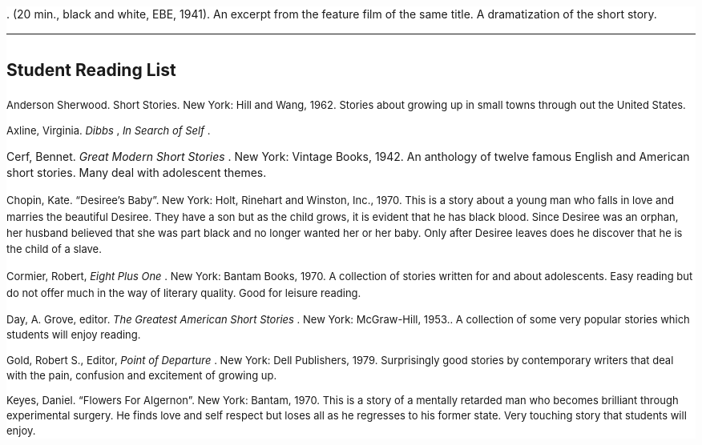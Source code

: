 . (20 min., black and white, EBE, 1941). An excerpt from the feature film of the same title. A dramatization of the short story.
</p>
</font>
<hr/>
<h2>
Student Reading List
</h2>
<font size="-1">
Anderson Sherwood. Short Stories. New York: Hill and Wang, 1962. Stories about growing up in small towns through out the United States.
<p>
Axline, Virginia.
<i>
Dibbs
</i>
,
<i>
In Search of Self
</i>
.
</p>
</font>
Cerf, Bennet.
<i>
Great Modern Short Stories
</i>
. New York: Vintage Books, 1942. An anthology of twelve famous English and American short stories. Many deal with adolescent themes.
<p>
<font size="-1">
Chopin, Kate. “Desiree’s Baby”. New York: Holt, Rinehart and Winston, Inc., 1970. This is a story about a young man who falls in love and marries the beautiful Desiree. They have a son but as the child grows, it is evident that he has black blood. Since Desiree was an orphan, her husband believed that she was part black and no longer wanted her or her baby. Only after Desiree leaves does he discover that he is the child of a slave.
<p>
Cormier, Robert,
<i>
Eight Plus One
</i>
. New York: Bantam Books, 1970. A collection of stories written for and about adolescents. Easy reading but do not offer much in the way of literary quality. Good for leisure reading.
</p>
<p>
Day, A. Grove, editor.
<i>
The Greatest American Short Stories
</i>
. New York: McGraw-Hill, 1953.. A collection of some very popular stories which students will enjoy reading.
</p>
<p>
Gold, Robert S., Editor,
<i>
Point of Departure
</i>
. New York: Dell Publishers, 1979. Surprisingly good stories by contemporary writers that deal with the pain, confusion and excitement of growing up.
</p>
<p>
Keyes, Daniel. “Flowers For Algernon”. New York: Bantam, 1970. This is a story of a mentally retarded man who becomes brilliant through experimental surgery. He finds love and self respect but loses all as he regresses to his former state. Very touching story that students will enjoy.